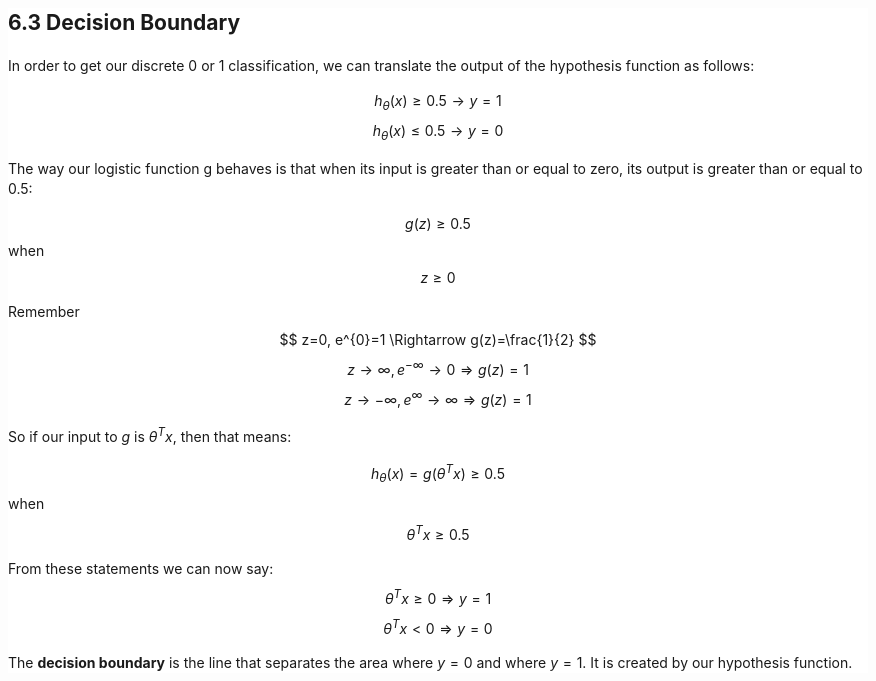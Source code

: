 ## 6.3 Decision Boundary
In order to get our discrete 0 or 1 classification, we can translate the output of the hypothesis function as follows:

$$
h_{\theta}(x) \geq 0.5 \rightarrow y=1
$$
$$
h_{\theta}(x) \leq 0.5 \rightarrow y=0
$$

The way our logistic function g behaves is that when its input is greater than or equal to zero, its output is greater than or equal to 0.5:

$$
g(z) \geq 0.5
$$
when 
$$
z \geq 0
$$

Remember
$$
z=0, e^{0}=1 \Rightarrow g(z)=\frac{1}{2}
$$
$$
z \rightarrow \infty,e^{-\infty} \rightarrow 0 \Rightarrow g(z)=1
$$
$$
z \rightarrow -\infty,e^{\infty} \rightarrow \infty \Rightarrow g(z)=1
$$

So if our input to $g$ is $\theta^{T}x$, then that means:

$$
h_{\theta}(x)=g(\theta^{T}x) \geq 0.5
$$
when
$$
\theta^{T}x \geq 0.5
$$

From these statements we can now say:
$$
\theta^{T}x \geq 0 \Rightarrow y=1
$$
$$
\theta^{T}x < 0 \Rightarrow y=0
$$

The **decision boundary** is the line that separates the area where $y = 0$ and where $y = 1$. It is created by our hypothesis function.
